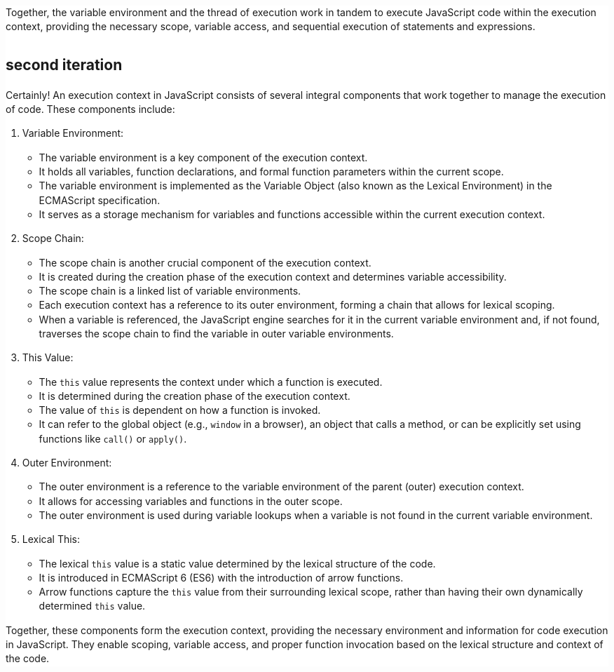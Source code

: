 Together, the variable environment and the thread of execution work in tandem to execute JavaScript code within the execution context, providing the necessary scope, variable access, and sequential execution of statements and expressions.




## second iteration 

Certainly! An execution context in JavaScript consists of several integral components that work together to manage the execution of code. These components include:

1. Variable Environment:
   - The variable environment is a key component of the execution context.
   - It holds all variables, function declarations, and formal function parameters within the current scope.
   - The variable environment is implemented as the Variable Object (also known as the Lexical Environment) in the ECMAScript specification.
   - It serves as a storage mechanism for variables and functions accessible within the current execution context.

2. Scope Chain:
   - The scope chain is another crucial component of the execution context.
   - It is created during the creation phase of the execution context and determines variable accessibility.
   - The scope chain is a linked list of variable environments.
   - Each execution context has a reference to its outer environment, forming a chain that allows for lexical scoping.
   - When a variable is referenced, the JavaScript engine searches for it in the current variable environment and, if not found, traverses the scope chain to find the variable in outer variable environments.

3. This Value:
   - The `this` value represents the context under which a function is executed.
   - It is determined during the creation phase of the execution context.
   - The value of `this` is dependent on how a function is invoked.
   - It can refer to the global object (e.g., `window` in a browser), an object that calls a method, or can be explicitly set using functions like `call()` or `apply()`.

4. Outer Environment:
   - The outer environment is a reference to the variable environment of the parent (outer) execution context.
   - It allows for accessing variables and functions in the outer scope.
   - The outer environment is used during variable lookups when a variable is not found in the current variable environment.

5. Lexical This:
   - The lexical `this` value is a static value determined by the lexical structure of the code.
   - It is introduced in ECMAScript 6 (ES6) with the introduction of arrow functions.
   - Arrow functions capture the `this` value from their surrounding lexical scope, rather than having their own dynamically determined `this` value.

Together, these components form the execution context, providing the necessary environment and information for code execution in JavaScript. They enable scoping, variable access, and proper function invocation based on the lexical structure and context of the code.
